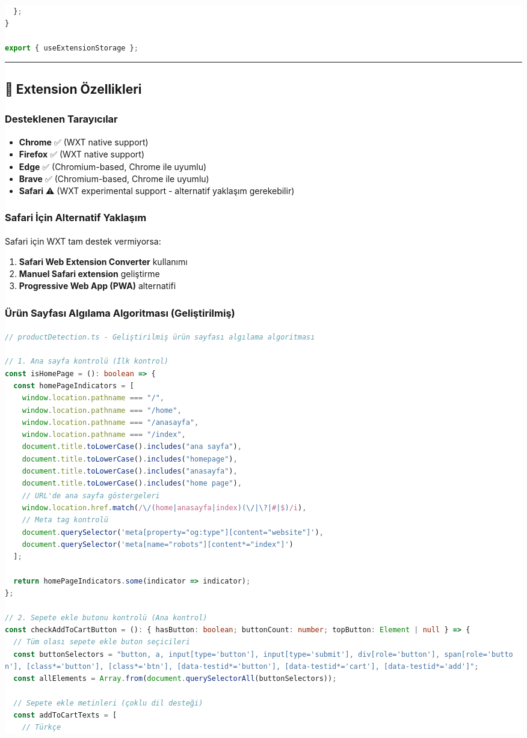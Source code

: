 ```typescript
  };
}

export { useExtensionStorage };
```

---

## 🧩 Extension Özellikleri

### Desteklenen Tarayıcılar

- **Chrome** ✅ (WXT native support)
- **Firefox** ✅ (WXT native support)
- **Edge** ✅ (Chromium-based, Chrome ile uyumlu)
- **Brave** ✅ (Chromium-based, Chrome ile uyumlu)
- **Safari** ⚠️ (WXT experimental support - alternatif yaklaşım gerekebilir)

### Safari İçin Alternatif Yaklaşım

Safari için WXT tam destek vermiyorsa:

1. **Safari Web Extension Converter** kullanımı
2. **Manuel Safari extension** geliştirme
3. **Progressive Web App (PWA)** alternatifi

### Ürün Sayfası Algılama Algoritması (Geliştirilmiş)

```typescript
// productDetection.ts - Geliştirilmiş ürün sayfası algılama algoritması

// 1. Ana sayfa kontrolü (İlk kontrol)
const isHomePage = (): boolean => {
  const homePageIndicators = [
    window.location.pathname === "/",
    window.location.pathname === "/home",
    window.location.pathname === "/anasayfa",
    window.location.pathname === "/index",
    document.title.toLowerCase().includes("ana sayfa"),
    document.title.toLowerCase().includes("homepage"),
    document.title.toLowerCase().includes("anasayfa"),
    document.title.toLowerCase().includes("home page"),
    // URL'de ana sayfa göstergeleri
    window.location.href.match(/\/(home|anasayfa|index)(\/|\?|#|$)/i),
    // Meta tag kontrolü
    document.querySelector('meta[property="og:type"][content="website"]'),
    document.querySelector('meta[name="robots"][content*="index"]')
  ];

  return homePageIndicators.some(indicator => indicator);
};

// 2. Sepete ekle butonu kontrolü (Ana kontrol)
const checkAddToCartButton = (): { hasButton: boolean; buttonCount: number; topButton: Element | null } => {
  // Tüm olası sepete ekle buton seçicileri
  const buttonSelectors = "button, a, input[type='button'], input[type='submit'], div[role='button'], span[role='button'], [class*='button'], [class*='btn'], [data-testid*='button'], [data-testid*='cart'], [data-testid*='add']";
  const allElements = Array.from(document.querySelectorAll(buttonSelectors));

  // Sepete ekle metinleri (çoklu dil desteği)
  const addToCartTexts = [
    // Türkçe
```
